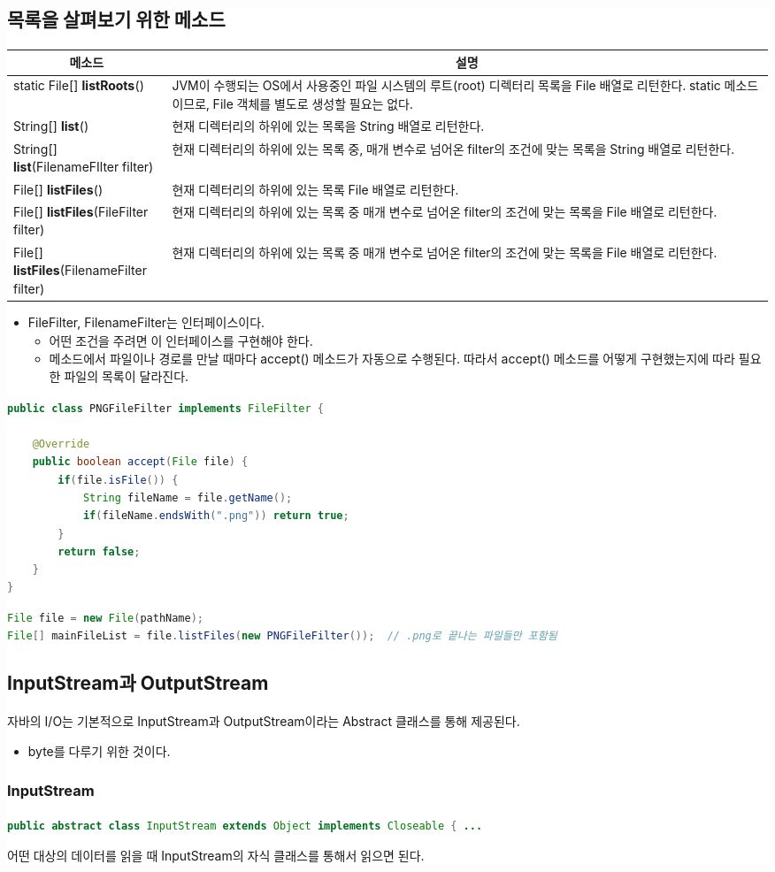 
## 목록을 살펴보기 위한 메소드

| 메소드                                      | 설명                                                         |
| ------------------------------------------- | ------------------------------------------------------------ |
| static File[] **listRoots**()               | JVM이 수행되는 OS에서 사용중인 파일 시스템의 루트(root) 디렉터리 목록을 File 배열로 리턴한다. static 메소드이므로, File 객체를 별도로 생성할 필요는 없다. |
| String[] **list**()                         | 현재 디렉터리의 하위에 있는 목록을 String 배열로 리턴한다.   |
| String[] **list**(FilenameFIlter filter)    | 현재 디렉터리의 하위에 있는 목록 중, 매개 변수로 넘어온 filter의 조건에 맞는 목록을 String 배열로 리턴한다. |
| File[] **listFiles**()                      | 현재 디렉터리의 하위에 있는 목록 File 배열로 리턴한다.       |
| File[] **listFiles**(FileFilter filter)     | 현재 디렉터리의 하위에 있는 목록 중 매개 변수로 넘어온 filter의 조건에 맞는 목록을 File 배열로 리턴한다. |
| File[] **listFiles**(FilenameFilter filter) | 현재 디렉터리의 하위에 있는 목록 중 매개 변수로 넘어온 filter의 조건에 맞는 목록을 File 배열로 리턴한다. |

- FileFilter, FilenameFilter는 인터페이스이다.
  - 어떤 조건을 주려면 이 인터페이스를 구현해야 한다.
  - 메소드에서 파일이나 경로를 만날 때마다 accept() 메소드가 자동으로 수행된다. 따라서 accept() 메소드를 어떻게 구현했는지에 따라 필요한 파일의 목록이 달라진다.

```java
public class PNGFileFilter implements FileFilter {
    
    @Override
    public boolean accept(File file) {
        if(file.isFile()) {
            String fileName = file.getName();
            if(fileName.endsWith(".png")) return true;
        }
        return false;
    }
}
```

```java
File file = new File(pathName);
File[] mainFileList = file.listFiles(new PNGFileFilter());	// .png로 끝나는 파일들만 포함됨
```



## InputStream과 OutputStream

자바의 I/O는 기본적으로 InputStream과 OutputStream이라는 Abstract 클래스를 통해 제공된다.

- byte를 다루기 위한 것이다.



### InputStream

```java
public abstract class InputStream extends Object implements Closeable { ... 
```

어떤 대상의 데이터를 읽을 때 InputStream의 자식 클래스를 통해서 읽으면 된다.
